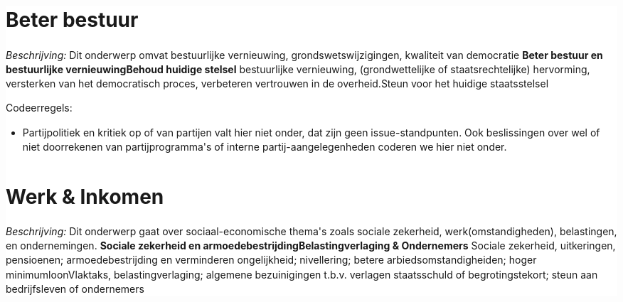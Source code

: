   </td>
    <td>
  
  </td>
</tr>
<tr><td colspan="2">

</td></tr>

  
  

<tr><td colspan="2"><h1>Beter bestuur</h1></td></tr>
<tr><td colspan="2">
<em>Beschrijving:</em> Dit onderwerp omvat bestuurlijke vernieuwing, grondswetswijzigingen, kwaliteit van democratie
</tr></td>
<tr><td><b>Beter bestuur en bestuurlijke vernieuwing</b></td><td><b>Behoud huidige stelsel</b></td></tr>
<tr><td>bestuurlijke vernieuwing, (grondwettelijke of staatsrechtelijke) hervorming, versterken van het democratisch proces, verbeteren vertrouwen in de overheid.</td><td>Steun voor het huidige staatsstelsel</td></tr>
<tr>
  <td>
  
  </td>
    <td>
  
  </td>
</tr>
<tr><td colspan="2">

Codeerregels:</em> <br/>

  - Partijpolitiek en kritiek op of van partijen valt hier niet onder, dat zijn geen issue-standpunten. Ook beslissingen over wel of niet doorrekenen van partijprogramma's of interne partij-aangelegenheden coderen we hier niet onder. <br/>


</td></tr>

  
  

<tr><td colspan="2"><h1>Werk & Inkomen</h1></td></tr>
<tr><td colspan="2">
<em>Beschrijving:</em> Dit onderwerp gaat over sociaal-economische thema's zoals sociale zekerheid, werk(omstandigheden), belastingen, en ondernemingen.
</tr></td>
<tr><td><b>Sociale zekerheid en armoedebestrijding</b></td><td><b>Belastingverlaging & Ondernemers</b></td></tr>
<tr><td>Sociale zekerheid, uitkeringen, pensioenen; armoedebestrijding en verminderen ongelijkheid; nivellering; betere arbiedsomstandigheiden; hoger minimumloon</td><td>Vlaktaks, belastingverlaging; algemene bezuinigingen t.b.v. verlagen staatsschuld of begrotingstekort; steun aan bedrijfsleven of ondernemers</td></tr>
<tr>
  <td>
  
  </td>
    <td>
  